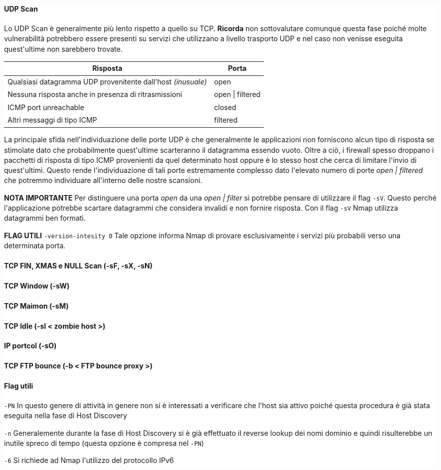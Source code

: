 #### UDP Scan 
Lo UDP Scan è generalmente più lento rispetto a quello su TCP. 
**Ricorda** non sottovalutare comunque questa fase poiché molte vulnerabilità potrebbero essere presenti su servizi che utilizzano a livello trasporto UDP e nel caso non venisse eseguita quest'ultime non sarebbero trovate.
 
Risposta | Porta
------------ | ------------
Qualsiasi datagramma UDP provenitente dall'host *(inusuale)* | open
Nessuna risposta anche in presenza di ritrasmissioni | open \| filtered
ICMP port unreachable | closed
Altri messaggi di tipo ICMP | filtered

La principale sfida nell'individuazione delle porte UDP è che generalmente le applicazioni non forniscono alcun tipo di risposta se stimolate dato che probabilmente quest'ultime scarteranno il datagramma essendo vuoto. Oltre a ciò, i firewall spesso droppano i pacchetti di risposta di tipo ICMP provenienti da quel determinato host oppure è lo stesso host che cerca di limitare l'invio di quest'ultimi. Questo rende l'individuazione di tali porte estremamente complesso dato l'elevato numero di porte  *open | filtered* che potremmo individuare all'interno delle nostre scansioni.

**NOTA IMPORTANTE** Per distinguere una porta *open* da una *open | filter* si potrebbe pensare di utilizzare il flag `-sV`. Questo perché l'applicazione potrebbe scartare datagrammi che considera invalidi e non fornire risposta. Con il flag `-sV` Nmap utilizza datagrammi ben formati.

**FLAG UTILI** 
`-version-intesity 0` Tale opzione informa Nmap di provare esclusivamente i servizi più probabili verso una determinata porta. 

#### TCP FIN, XMAS e NULL Scan (-sF, -sX, -sN)


#### TCP Window (-sW)


#### TCP Maimon (-sM)


#### TCP Idle (-sI < zombie host >)


#### IP portcol (-sO)


#### TCP FTP bounce (-b < FTP bounce proxy >)


#### Flag utili
`-PN` In questo genere di attività in genere non si è interessati a verificare che l'host sia attivo poiché questa procedura è già stata eseguita nella fase di Host Discovery

`-n` Generalemente durante la fase di Host Discovery si è già effettuato il reverse lookup dei nomi dominio e quindi risulterebbe un inutile spreco di tempo (questa opzione è compresa nel `-PN`)

`-6` Si richiede ad Nmap l'utilizzo del protocollo IPv6

